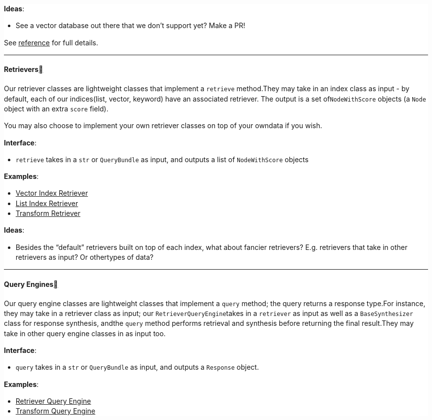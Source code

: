 **Ideas**:

* See a vector database out there that we don’t support yet? Make a PR!

See [reference](https://gpt-index.readthedocs.io/en/latest/reference/indices/vector_stores/stores.html) for full details.



---

#### Retrievers[](#retrievers "Permalink to this heading")

Our retriever classes are lightweight classes that implement a `retrieve` method.They may take in an index class as input - by default, each of our indices(list, vector, keyword) have an associated retriever. The output is a set of`NodeWithScore` objects (a `Node` object with an extra `score` field).

You may also choose to implement your own retriever classes on top of your owndata if you wish.

**Interface**:

* `retrieve` takes in a `str` or `QueryBundle` as input, and outputs a list of `NodeWithScore` objects

**Examples**:

* [Vector Index Retriever](https://github.com/jerryjliu/llama_index/blob/main/llama_index/indices/vector_store/retrievers.py)
* [List Index Retriever](https://github.com/jerryjliu/llama_index/blob/main/llama_index/indices/list/retrievers.py)
* [Transform Retriever](https://github.com/jerryjliu/llama_index/blob/main/llama_index/retrievers/transform_retriever.py)

**Ideas**:

* Besides the “default” retrievers built on top of each index, what about fancier retrievers? E.g. retrievers that take in other retrievers as input? Or othertypes of data?


---

#### Query Engines[](#query-engines "Permalink to this heading")

Our query engine classes are lightweight classes that implement a `query` method; the query returns a response type.For instance, they may take in a retriever class as input; our `RetrieverQueryEngine`takes in a `retriever` as input as well as a `BaseSynthesizer` class for response synthesis, andthe `query` method performs retrieval and synthesis before returning the final result.They may take in other query engine classes in as input too.

**Interface**:

* `query` takes in a `str` or `QueryBundle` as input, and outputs a `Response` object.

**Examples**:

* [Retriever Query Engine](https://github.com/jerryjliu/llama_index/blob/main/llama_index/query_engine/retriever_query_engine.py)
* [Transform Query Engine](https://github.com/jerryjliu/llama_index/blob/main/llama_index/query_engine/transform_query_engine.py)
